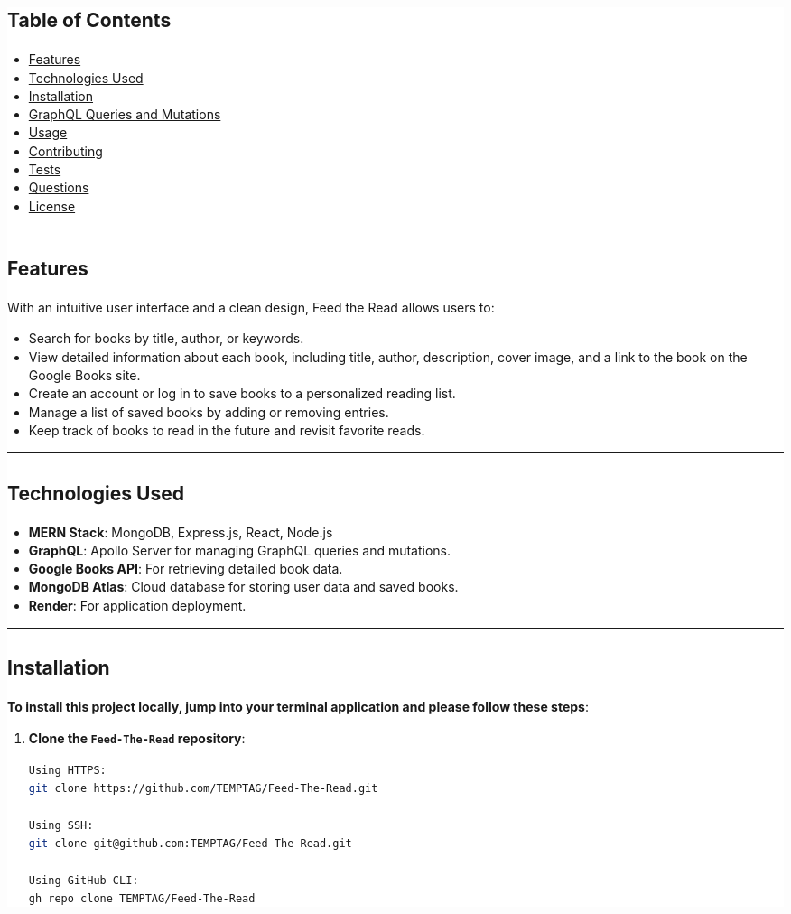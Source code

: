 ## Table of Contents

- [Features](#features)
- [Technologies Used](#technologies-used)
- [Installation](#installation)
- [GraphQL Queries and Mutations](#graphql-queries-and-mutations)
- [Usage](#usage)
- [Contributing](#contributing)
- [Tests](#tests)
- [Questions](#questions)
- [License](#license)

---

## Features

With an intuitive user interface and a clean design, Feed the Read allows users to:

- Search for books by title, author, or keywords.
- View detailed information about each book, including title, author, description, cover image, and a link to the book on the Google Books site.
- Create an account or log in to save books to a personalized reading list.
- Manage a list of saved books by adding or removing entries.
- Keep track of books to read in the future and revisit favorite reads.

---

## Technologies Used

- **MERN Stack**: MongoDB, Express.js, React, Node.js
- **GraphQL**: Apollo Server for managing GraphQL queries and mutations.
- **Google Books API**: For retrieving detailed book data.
- **MongoDB Atlas**: Cloud database for storing user data and saved books.
- **Render**: For application deployment.

---

## Installation

**To install this project locally, jump into your terminal application and please follow these steps**:

1. **Clone the `Feed-The-Read` repository**:

   ```bash
   Using HTTPS:
   git clone https://github.com/TEMPTAG/Feed-The-Read.git

   Using SSH:
   git clone git@github.com:TEMPTAG/Feed-The-Read.git

   Using GitHub CLI:
   gh repo clone TEMPTAG/Feed-The-Read
   ```

